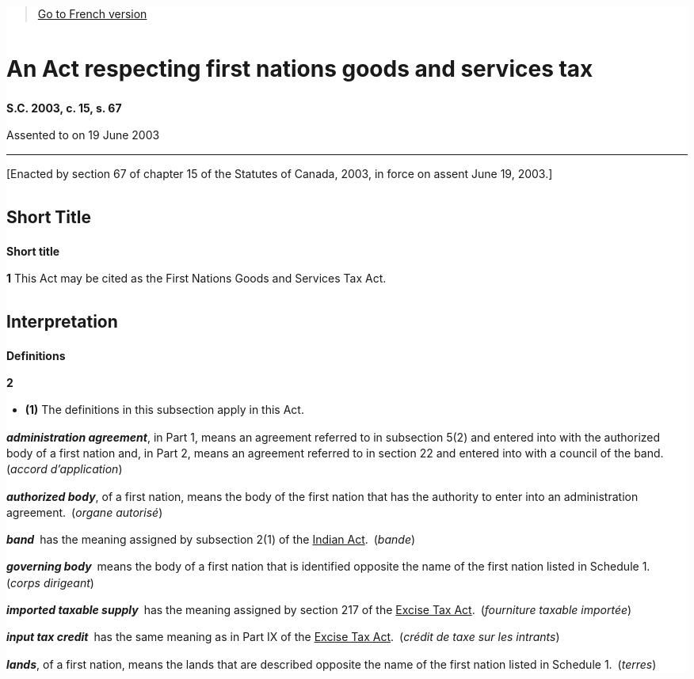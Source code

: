 > [Go to French version](/fr/Lois/Lois%20du%20Canada/2003/ch.%2015,%20s.%2067.md)

# An Act respecting first nations goods and services tax

**S.C. 2003, c. 15, s. 67**


Assented to on 19 June 2003

----------



[Enacted by section 67 of chapter 15 of the Statutes of Canada, 2003, in force on assent June 19, 2003.]






## Short Title



**Short title**

**1** This Act may be cited as the First Nations Goods and Services Tax Act.




## Interpretation



**Definitions**

**2** 

- **(1)** The definitions in this subsection apply in this Act.

***administration agreement***, in Part 1, means an agreement referred to in subsection 5(2) and entered into with the authorized body of a first nation and, in Part 2, means an agreement referred to in section 22 and entered into with a council of the band. (*accord d’application*)

***authorized body***, of a first nation, means the body of the first nation that has the authority to enter into an administration agreement. (*organe autorisé*)

***band*** has the meaning assigned by subsection 2(1) of the [Indian Act](/en/Acts/Revised%20Statutes%20of%20Canada/I/I-5.md). (*bande*)

***governing body*** means the body of a first nation that is identified opposite the name of the first nation listed in Schedule 1. (*corps dirigeant*)

***imported taxable supply*** has the meaning assigned by section 217 of the [Excise Tax Act](/en/Acts/Revised%20Statutes%20of%20Canada/E/E-15.md). (*fourniture taxable importée*)

***input tax credit*** has the same meaning as in Part IX of the [Excise Tax Act](/en/Acts/Revised%20Statutes%20of%20Canada/E/E-15.md). (*crédit de taxe sur les intrants*)

***lands***, of a first nation, means the lands that are described opposite the name of the first nation listed in Schedule 1. (*terres*)
